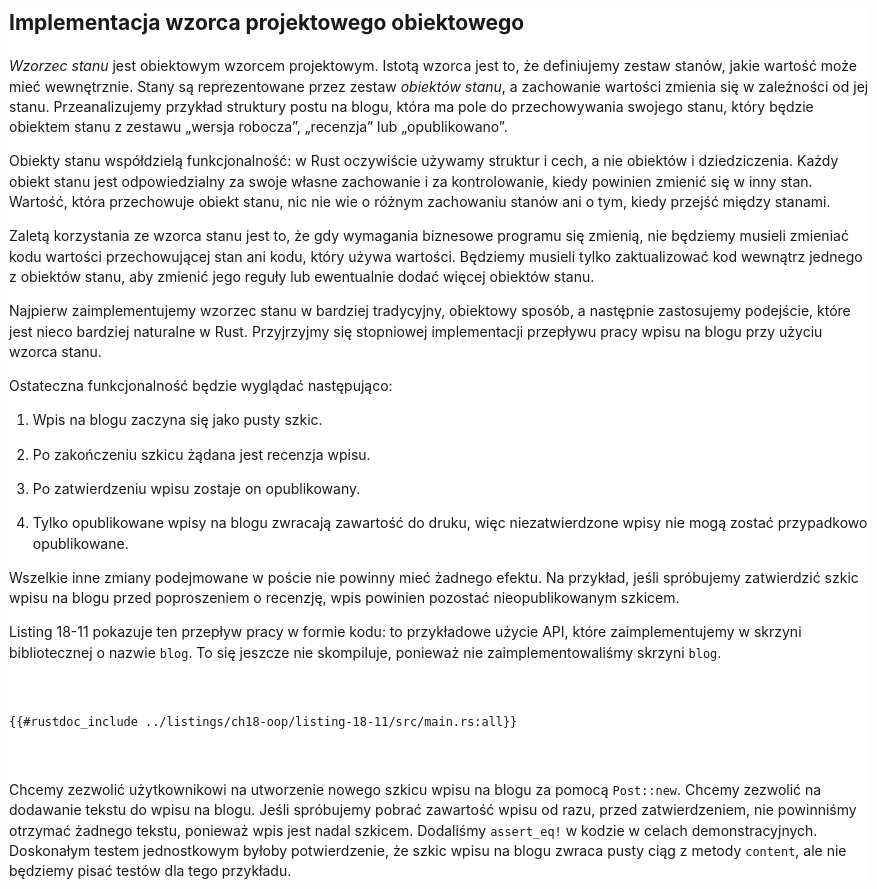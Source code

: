 ## Implementacja wzorca projektowego obiektowego

*Wzorzec stanu* jest obiektowym wzorcem projektowym. Istotą
wzorca jest to, że definiujemy zestaw stanów, jakie wartość może mieć wewnętrznie.
Stany są reprezentowane przez zestaw *obiektów stanu*, a zachowanie wartości
zmienia się w zależności od jej stanu. Przeanalizujemy przykład struktury
postu na blogu, która ma pole do przechowywania swojego stanu, który będzie obiektem stanu
z zestawu „wersja robocza”, „recenzja” lub „opublikowano”.

Obiekty stanu współdzielą funkcjonalność: w Rust oczywiście używamy struktur i
cech, a nie obiektów i dziedziczenia. Każdy obiekt stanu jest odpowiedzialny
za swoje własne zachowanie i za kontrolowanie, kiedy powinien zmienić się w inny
stan. Wartość, która przechowuje obiekt stanu, nic nie wie o różnym
zachowaniu stanów ani o tym, kiedy przejść między stanami.

Zaletą korzystania ze wzorca stanu jest to, że gdy wymagania biznesowe programu się zmienią, nie będziemy musieli zmieniać kodu
wartości przechowującej stan ani kodu, który używa wartości. Będziemy musieli tylko
zaktualizować kod wewnątrz jednego z obiektów stanu, aby zmienić jego reguły lub ewentualnie
dodać więcej obiektów stanu.

Najpierw zaimplementujemy wzorzec stanu w bardziej tradycyjny,
obiektowy sposób, a następnie zastosujemy podejście, które jest nieco bardziej naturalne w
Rust. Przyjrzyjmy się stopniowej implementacji przepływu pracy wpisu na blogu przy użyciu
wzorca stanu.

Ostateczna funkcjonalność będzie wyglądać następująco:

1. Wpis na blogu zaczyna się jako pusty szkic.

2. Po zakończeniu szkicu żądana jest recenzja wpisu.

3. Po zatwierdzeniu wpisu zostaje on opublikowany.

4. Tylko opublikowane wpisy na blogu zwracają zawartość do druku, więc niezatwierdzone wpisy nie mogą zostać przypadkowo opublikowane.

Wszelkie inne zmiany podejmowane w poście nie powinny mieć żadnego efektu. Na przykład, jeśli
spróbujemy zatwierdzić szkic wpisu na blogu przed poproszeniem o recenzję, wpis
powinien pozostać nieopublikowanym szkicem.

Listing 18-11 pokazuje ten przepływ pracy w formie kodu: to przykładowe użycie
API, które zaimplementujemy w skrzyni bibliotecznej o nazwie `blog`. To się jeszcze nie skompiluje,
ponieważ nie zaimplementowaliśmy skrzyni `blog`.

<Listing number="18-11" file-name="src/main.rs" caption="Code that demonstrates the desired behavior we want our `blog` crate to have">

```rust,ignore,does_not_compile
{{#rustdoc_include ../listings/ch18-oop/listing-18-11/src/main.rs:all}}
```

</Listing>

Chcemy zezwolić użytkownikowi na utworzenie nowego szkicu wpisu na blogu za pomocą `Post::new`.
Chcemy zezwolić na dodawanie tekstu do wpisu na blogu. Jeśli spróbujemy pobrać zawartość wpisu
od razu, przed zatwierdzeniem, nie powinniśmy otrzymać żadnego tekstu, ponieważ
wpis jest nadal szkicem. Dodaliśmy `assert_eq!` w kodzie w celach demonstracyjnych. Doskonałym testem jednostkowym byłoby potwierdzenie, że szkic wpisu
na blogu zwraca pusty ciąg z metody `content`, ale nie będziemy
pisać testów dla tego przykładu.

